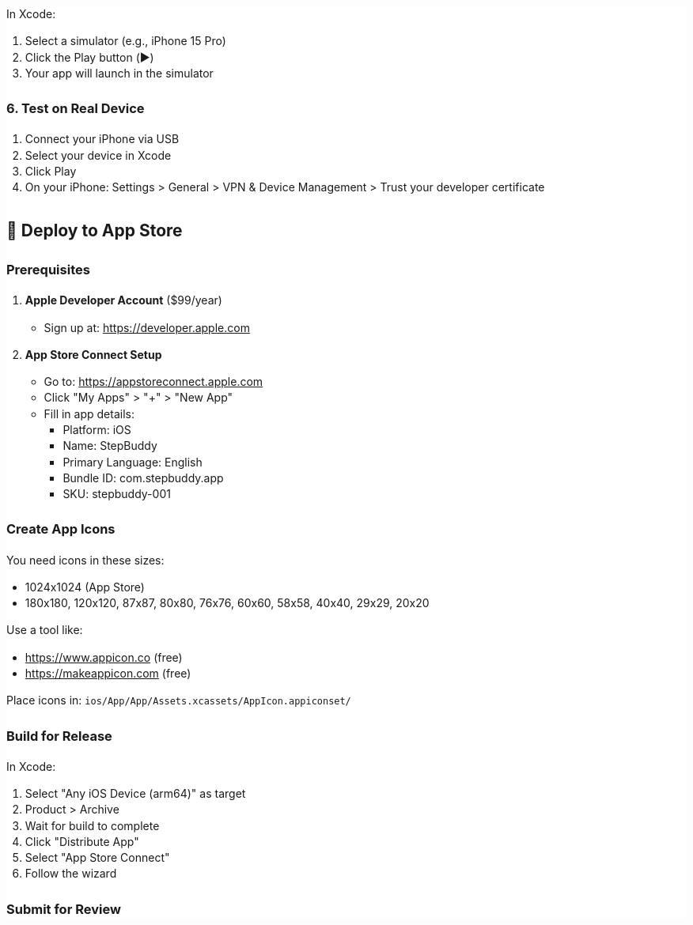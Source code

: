 In Xcode:
1. Select a simulator (e.g., iPhone 15 Pro)
2. Click the Play button (▶️)
3. Your app will launch in the simulator

### 6. Test on Real Device

1. Connect your iPhone via USB
2. Select your device in Xcode
3. Click Play
4. On your iPhone: Settings > General > VPN & Device Management > Trust your developer certificate

## 🚀 Deploy to App Store

### Prerequisites

1. **Apple Developer Account** ($99/year)
   - Sign up at: https://developer.apple.com

2. **App Store Connect Setup**
   - Go to: https://appstoreconnect.apple.com
   - Click "My Apps" > "+" > "New App"
   - Fill in app details:
     - Platform: iOS
     - Name: StepBuddy
     - Primary Language: English
     - Bundle ID: com.stepbuddy.app
     - SKU: stepbuddy-001

### Create App Icons

You need icons in these sizes:
- 1024x1024 (App Store)
- 180x180, 120x120, 87x87, 80x80, 76x76, 60x60, 58x58, 40x40, 29x29, 20x20

Use a tool like:
- https://www.appicon.co (free)
- https://makeappicon.com (free)

Place icons in: `ios/App/App/Assets.xcassets/AppIcon.appiconset/`

### Build for Release

In Xcode:
1. Select "Any iOS Device (arm64)" as target
2. Product > Archive
3. Wait for build to complete
4. Click "Distribute App"
5. Select "App Store Connect"
6. Follow the wizard

### Submit for Review
